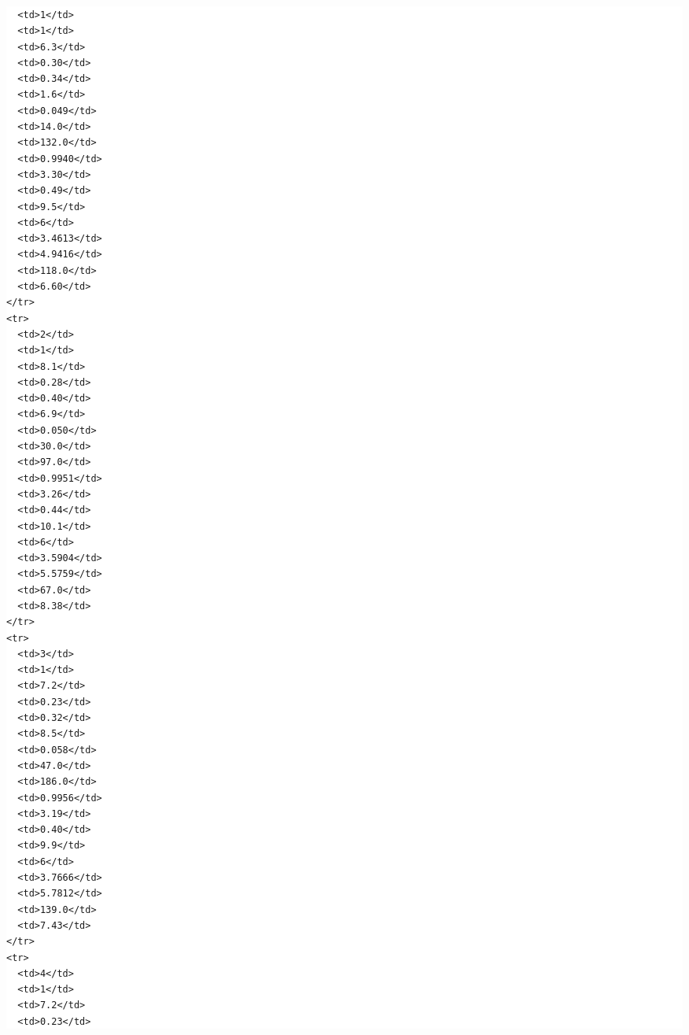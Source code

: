      <td>1</td>
      <td>1</td>
      <td>6.3</td>
      <td>0.30</td>
      <td>0.34</td>
      <td>1.6</td>
      <td>0.049</td>
      <td>14.0</td>
      <td>132.0</td>
      <td>0.9940</td>
      <td>3.30</td>
      <td>0.49</td>
      <td>9.5</td>
      <td>6</td>
      <td>3.4613</td>
      <td>4.9416</td>
      <td>118.0</td>
      <td>6.60</td>
    </tr>
    <tr>
      <td>2</td>
      <td>1</td>
      <td>8.1</td>
      <td>0.28</td>
      <td>0.40</td>
      <td>6.9</td>
      <td>0.050</td>
      <td>30.0</td>
      <td>97.0</td>
      <td>0.9951</td>
      <td>3.26</td>
      <td>0.44</td>
      <td>10.1</td>
      <td>6</td>
      <td>3.5904</td>
      <td>5.5759</td>
      <td>67.0</td>
      <td>8.38</td>
    </tr>
    <tr>
      <td>3</td>
      <td>1</td>
      <td>7.2</td>
      <td>0.23</td>
      <td>0.32</td>
      <td>8.5</td>
      <td>0.058</td>
      <td>47.0</td>
      <td>186.0</td>
      <td>0.9956</td>
      <td>3.19</td>
      <td>0.40</td>
      <td>9.9</td>
      <td>6</td>
      <td>3.7666</td>
      <td>5.7812</td>
      <td>139.0</td>
      <td>7.43</td>
    </tr>
    <tr>
      <td>4</td>
      <td>1</td>
      <td>7.2</td>
      <td>0.23</td>